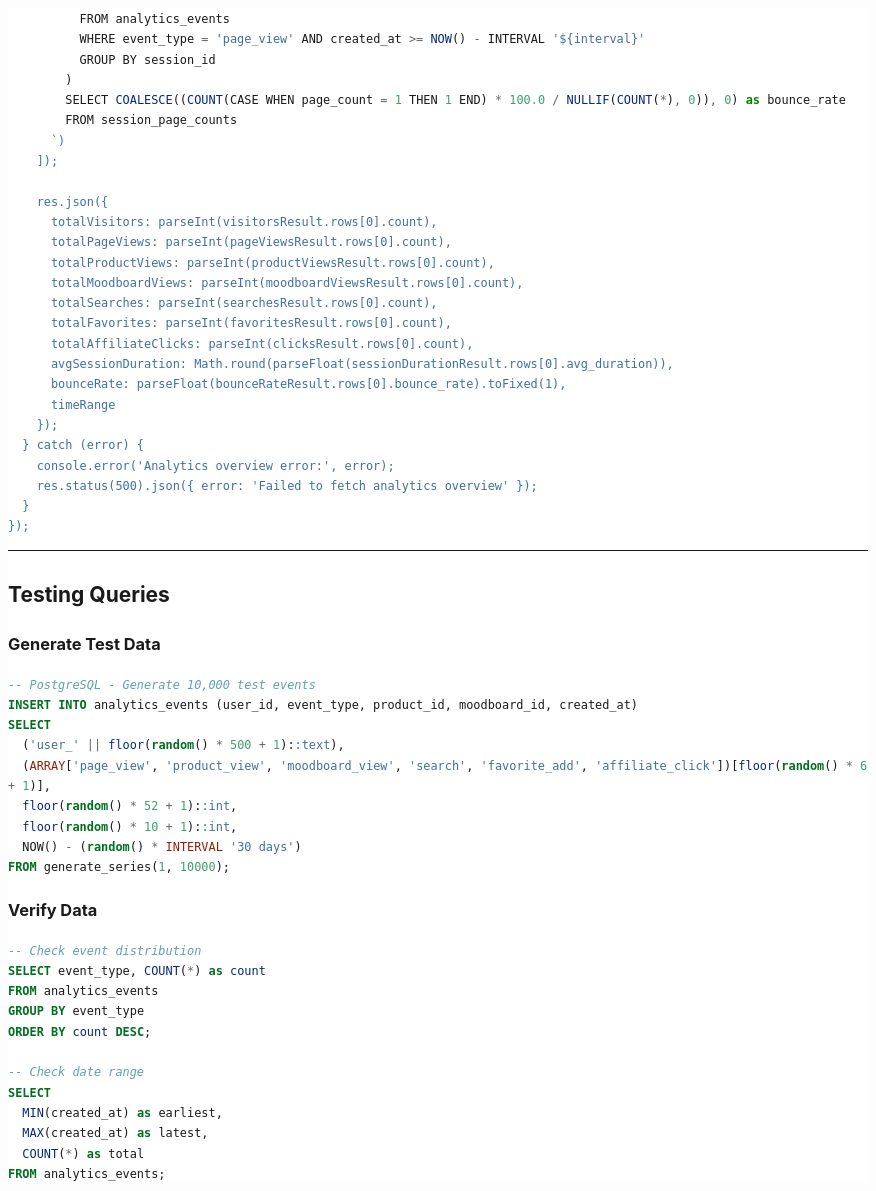 ```javascript
          FROM analytics_events
          WHERE event_type = 'page_view' AND created_at >= NOW() - INTERVAL '${interval}'
          GROUP BY session_id
        )
        SELECT COALESCE((COUNT(CASE WHEN page_count = 1 THEN 1 END) * 100.0 / NULLIF(COUNT(*), 0)), 0) as bounce_rate
        FROM session_page_counts
      `)
    ]);

    res.json({
      totalVisitors: parseInt(visitorsResult.rows[0].count),
      totalPageViews: parseInt(pageViewsResult.rows[0].count),
      totalProductViews: parseInt(productViewsResult.rows[0].count),
      totalMoodboardViews: parseInt(moodboardViewsResult.rows[0].count),
      totalSearches: parseInt(searchesResult.rows[0].count),
      totalFavorites: parseInt(favoritesResult.rows[0].count),
      totalAffiliateClicks: parseInt(clicksResult.rows[0].count),
      avgSessionDuration: Math.round(parseFloat(sessionDurationResult.rows[0].avg_duration)),
      bounceRate: parseFloat(bounceRateResult.rows[0].bounce_rate).toFixed(1),
      timeRange
    });
  } catch (error) {
    console.error('Analytics overview error:', error);
    res.status(500).json({ error: 'Failed to fetch analytics overview' });
  }
});
```

---

## Testing Queries

### Generate Test Data

```sql
-- PostgreSQL - Generate 10,000 test events
INSERT INTO analytics_events (user_id, event_type, product_id, moodboard_id, created_at)
SELECT 
  ('user_' || floor(random() * 500 + 1)::text),
  (ARRAY['page_view', 'product_view', 'moodboard_view', 'search', 'favorite_add', 'affiliate_click'])[floor(random() * 6 + 1)],
  floor(random() * 52 + 1)::int,
  floor(random() * 10 + 1)::int,
  NOW() - (random() * INTERVAL '30 days')
FROM generate_series(1, 10000);
```

### Verify Data

```sql
-- Check event distribution
SELECT event_type, COUNT(*) as count
FROM analytics_events
GROUP BY event_type
ORDER BY count DESC;

-- Check date range
SELECT 
  MIN(created_at) as earliest,
  MAX(created_at) as latest,
  COUNT(*) as total
FROM analytics_events;
```
